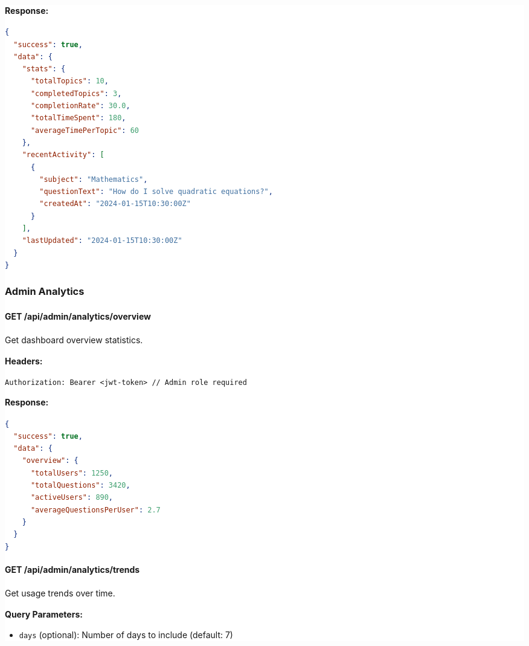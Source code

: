 **Response:**
```json
{
  "success": true,
  "data": {
    "stats": {
      "totalTopics": 10,
      "completedTopics": 3,
      "completionRate": 30.0,
      "totalTimeSpent": 180,
      "averageTimePerTopic": 60
    },
    "recentActivity": [
      {
        "subject": "Mathematics",
        "questionText": "How do I solve quadratic equations?",
        "createdAt": "2024-01-15T10:30:00Z"
      }
    ],
    "lastUpdated": "2024-01-15T10:30:00Z"
  }
}
```

### Admin Analytics

#### GET /api/admin/analytics/overview
Get dashboard overview statistics.

**Headers:**
```
Authorization: Bearer <jwt-token> // Admin role required
```

**Response:**
```json
{
  "success": true,
  "data": {
    "overview": {
      "totalUsers": 1250,
      "totalQuestions": 3420,
      "activeUsers": 890,
      "averageQuestionsPerUser": 2.7
    }
  }
}
```

#### GET /api/admin/analytics/trends
Get usage trends over time.

**Query Parameters:**
- `days` (optional): Number of days to include (default: 7)
